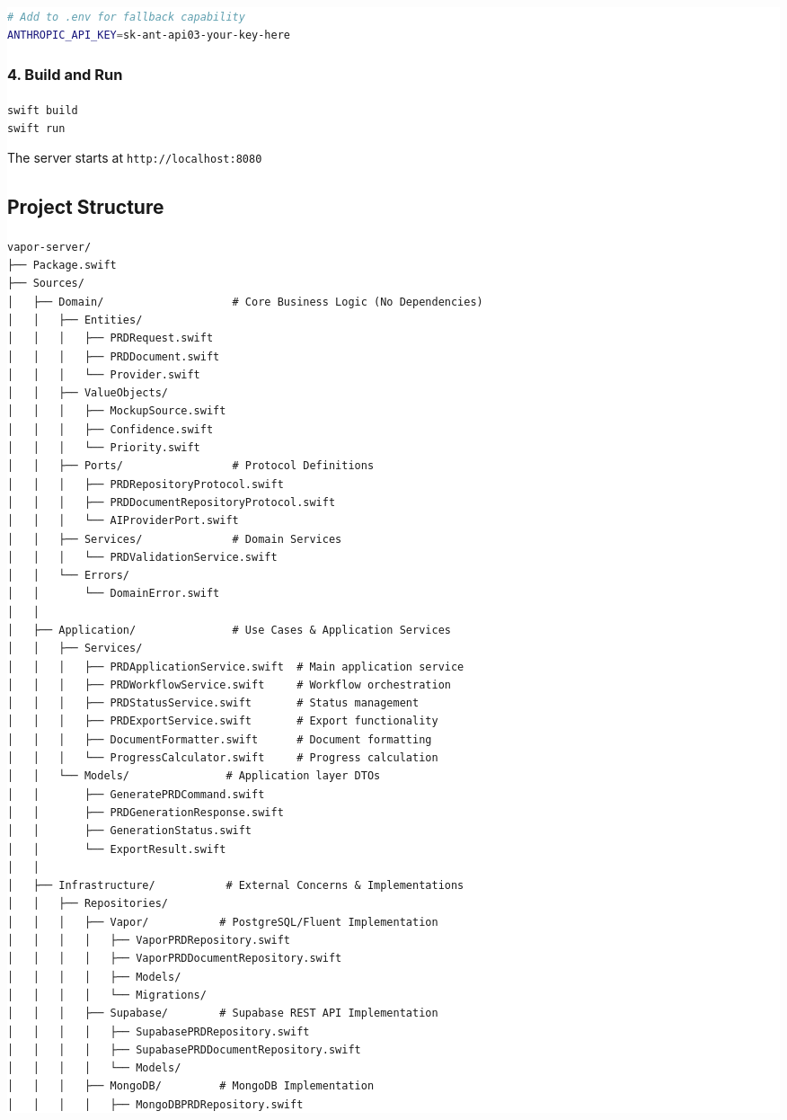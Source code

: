 ```bash
# Add to .env for fallback capability
ANTHROPIC_API_KEY=sk-ant-api03-your-key-here
```

### 4. Build and Run

```bash
swift build
swift run
```

The server starts at `http://localhost:8080`

## Project Structure

```
vapor-server/
├── Package.swift
├── Sources/
│   ├── Domain/                    # Core Business Logic (No Dependencies)
│   │   ├── Entities/
│   │   │   ├── PRDRequest.swift
│   │   │   ├── PRDDocument.swift
│   │   │   └── Provider.swift
│   │   ├── ValueObjects/
│   │   │   ├── MockupSource.swift
│   │   │   ├── Confidence.swift
│   │   │   └── Priority.swift
│   │   ├── Ports/                 # Protocol Definitions
│   │   │   ├── PRDRepositoryProtocol.swift
│   │   │   ├── PRDDocumentRepositoryProtocol.swift
│   │   │   └── AIProviderPort.swift
│   │   ├── Services/              # Domain Services
│   │   │   └── PRDValidationService.swift
│   │   └── Errors/
│   │       └── DomainError.swift
│   │
│   ├── Application/               # Use Cases & Application Services
│   │   ├── Services/
│   │   │   ├── PRDApplicationService.swift  # Main application service
│   │   │   ├── PRDWorkflowService.swift     # Workflow orchestration
│   │   │   ├── PRDStatusService.swift       # Status management
│   │   │   ├── PRDExportService.swift       # Export functionality
│   │   │   ├── DocumentFormatter.swift      # Document formatting
│   │   │   └── ProgressCalculator.swift     # Progress calculation
│   │   └── Models/               # Application layer DTOs
│   │       ├── GeneratePRDCommand.swift
│   │       ├── PRDGenerationResponse.swift
│   │       ├── GenerationStatus.swift
│   │       └── ExportResult.swift
│   │
│   ├── Infrastructure/           # External Concerns & Implementations
│   │   ├── Repositories/
│   │   │   ├── Vapor/           # PostgreSQL/Fluent Implementation
│   │   │   │   ├── VaporPRDRepository.swift
│   │   │   │   ├── VaporPRDDocumentRepository.swift
│   │   │   │   ├── Models/
│   │   │   │   └── Migrations/
│   │   │   ├── Supabase/        # Supabase REST API Implementation
│   │   │   │   ├── SupabasePRDRepository.swift
│   │   │   │   ├── SupabasePRDDocumentRepository.swift
│   │   │   │   └── Models/
│   │   │   ├── MongoDB/         # MongoDB Implementation
│   │   │   │   ├── MongoDBPRDRepository.swift
```